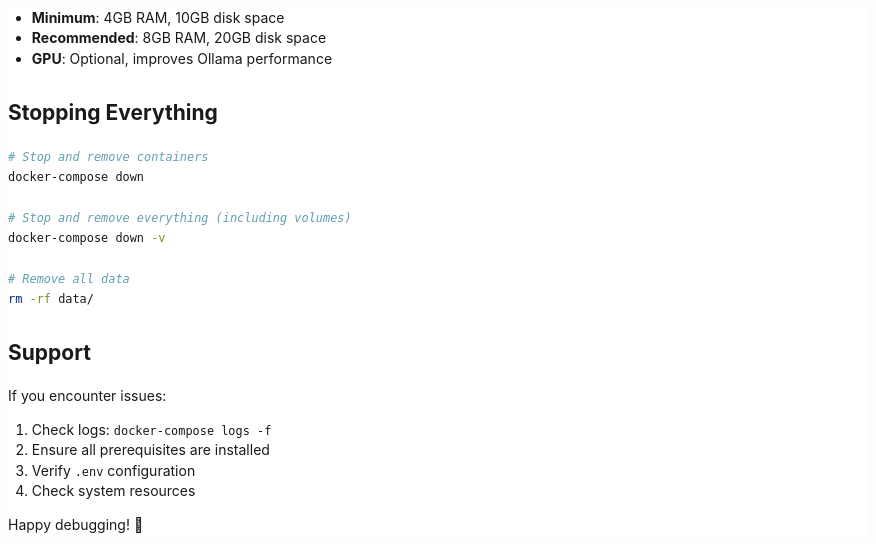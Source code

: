 - **Minimum**: 4GB RAM, 10GB disk space
- **Recommended**: 8GB RAM, 20GB disk space
- **GPU**: Optional, improves Ollama performance

## Stopping Everything

```bash
# Stop and remove containers
docker-compose down

# Stop and remove everything (including volumes)
docker-compose down -v

# Remove all data
rm -rf data/
```

## Support

If you encounter issues:
1. Check logs: `docker-compose logs -f`
2. Ensure all prerequisites are installed
3. Verify `.env` configuration
4. Check system resources

Happy debugging! 🚀